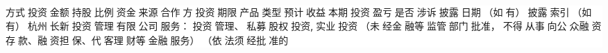 方式
投资
金额
持股
比例
资金
来源
合作
方
投资
期限
产品
类型
预计
收益
本期
投资
盈亏
是否
涉诉
披露
日期
（如
有）
披露
索引
（如
有）
杭州
长新
投资
管理
有限
公司
服务：
投资
管理、
私募
股权
投资,
实业
投资
（未
经金
融等
监管
部门
批准，
不得
从事
向公
众融
资存
款、融
资担
保、代
客理
财等
金融
服务）
（依
法须
经批
准的